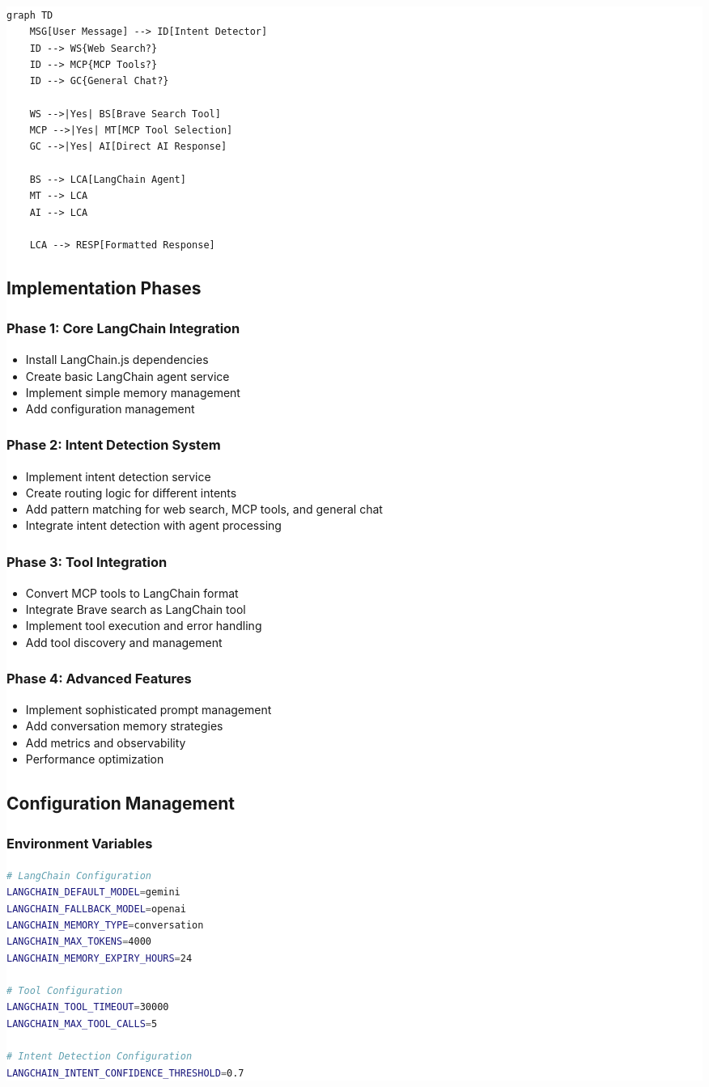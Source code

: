 ```mermaid
graph TD
    MSG[User Message] --> ID[Intent Detector]
    ID --> WS{Web Search?}
    ID --> MCP{MCP Tools?}
    ID --> GC{General Chat?}
    
    WS -->|Yes| BS[Brave Search Tool]
    MCP -->|Yes| MT[MCP Tool Selection]
    GC -->|Yes| AI[Direct AI Response]
    
    BS --> LCA[LangChain Agent]
    MT --> LCA
    AI --> LCA
    
    LCA --> RESP[Formatted Response]
```

## Implementation Phases

### Phase 1: Core LangChain Integration
- Install LangChain.js dependencies
- Create basic LangChain agent service
- Implement simple memory management
- Add configuration management

### Phase 2: Intent Detection System
- Implement intent detection service
- Create routing logic for different intents
- Add pattern matching for web search, MCP tools, and general chat
- Integrate intent detection with agent processing

### Phase 3: Tool Integration
- Convert MCP tools to LangChain format
- Integrate Brave search as LangChain tool
- Implement tool execution and error handling
- Add tool discovery and management

### Phase 4: Advanced Features
- Implement sophisticated prompt management
- Add conversation memory strategies
- Add metrics and observability
- Performance optimization

## Configuration Management

### Environment Variables

```bash
# LangChain Configuration
LANGCHAIN_DEFAULT_MODEL=gemini
LANGCHAIN_FALLBACK_MODEL=openai
LANGCHAIN_MEMORY_TYPE=conversation
LANGCHAIN_MAX_TOKENS=4000
LANGCHAIN_MEMORY_EXPIRY_HOURS=24

# Tool Configuration
LANGCHAIN_TOOL_TIMEOUT=30000
LANGCHAIN_MAX_TOOL_CALLS=5

# Intent Detection Configuration
LANGCHAIN_INTENT_CONFIDENCE_THRESHOLD=0.7
```